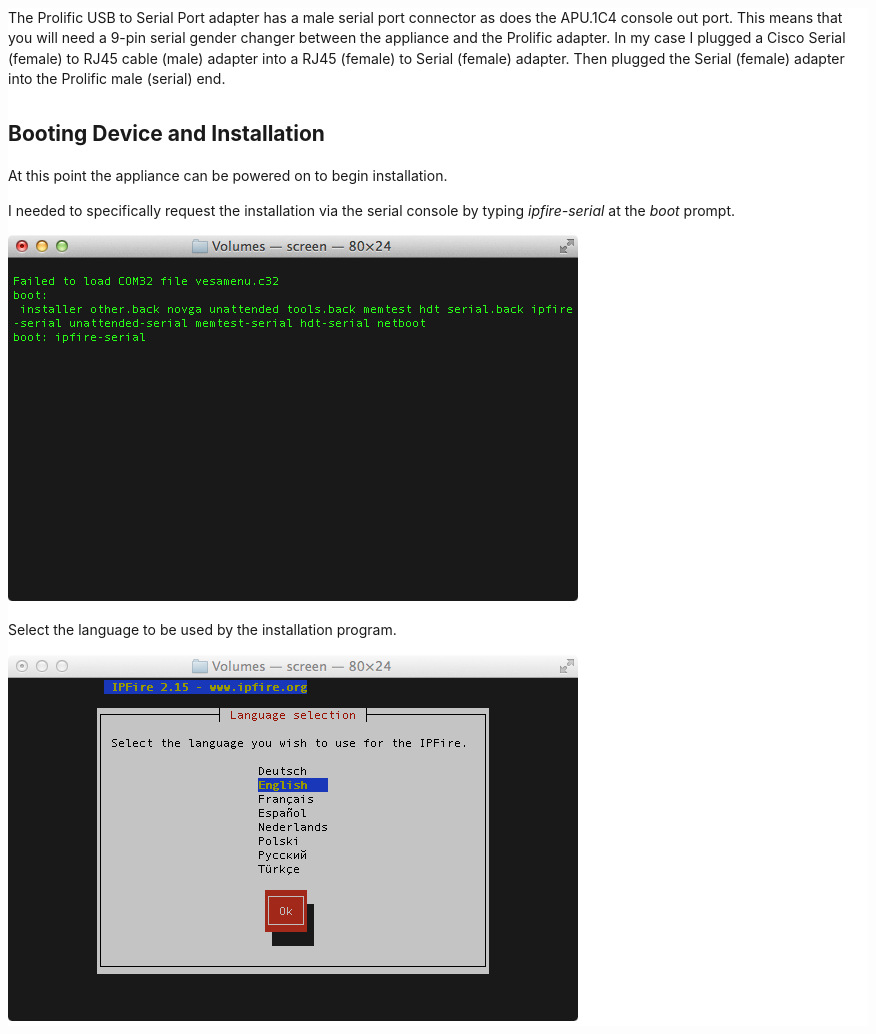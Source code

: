 The Prolific USB to Serial Port adapter has a male serial port connector as does the APU.1C4 console out port. This means that you will need a 9-pin serial gender changer between the appliance and the Prolific adapter. In my case I plugged a Cisco Serial (female) to RJ45 cable (male) adapter into a RJ45 (female) to Serial (female) adapter. Then plugged the Serial (female) adapter into the Prolific male (serial) end.

## Booting Device and Installation ##

At this point the appliance can be powered on to begin installation.

I needed to specifically request the installation via the serial console by typing *ipfire-serial* at the *boot* prompt.

![](/images/posts/installing-an-ipfire-based-firewall-01.png)

Select the language to be used by the installation program.

![](/images/posts/installing-an-ipfire-based-firewall-02.png)
